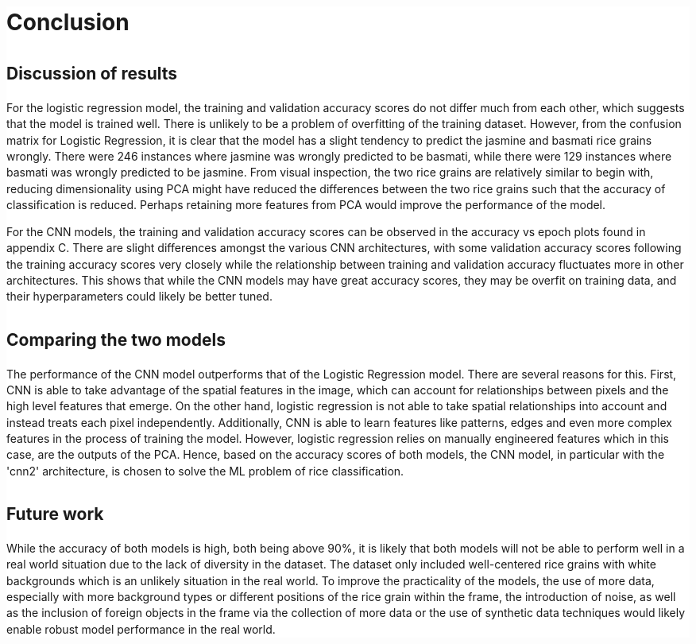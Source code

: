 
# Conclusion

## Discussion of results

For the logistic regression model, the training and validation accuracy
scores do not differ much from each other, which suggests that the model
is trained well. There is unlikely to be a problem of overfitting of the
training dataset. However, from the confusion matrix for Logistic Regression, it is clear that the
model has a slight tendency to predict the jasmine and basmati rice
grains wrongly. There were 246 instances where jasmine was wrongly
predicted to be basmati, while there were 129 instances where basmati
was wrongly predicted to be jasmine. From visual inspection, the two
rice grains are relatively similar to begin with, reducing
dimensionality using PCA might have reduced the differences between the
two rice grains such that the accuracy of classification is reduced.
Perhaps retaining more features from PCA would improve the performance
of the model.

For the CNN models, the training and validation accuracy scores can be
observed in the accuracy vs epoch plots found in appendix C. There are
slight differences amongst the various CNN architectures, with some
validation accuracy scores following the training accuracy scores very
closely while the relationship between training and validation accuracy
fluctuates more in other architectures. This shows that while the CNN
models may have great accuracy scores, they may be overfit on training
data, and their hyperparameters could likely be better tuned.

## Comparing the two models

The performance of the CNN model outperforms that of the Logistic
Regression model. There are several reasons for this. First, CNN is able
to take advantage of the spatial features in the image, which can
account for relationships between pixels and the high level features
that emerge. On the other hand, logistic regression is not able to take
spatial relationships into account and instead treats each pixel
independently. Additionally, CNN is able to learn features like
patterns, edges and even more complex features in the process of
training the model. However, logistic regression relies on manually
engineered features which in this case, are the outputs of the PCA.
Hence, based on the accuracy scores of both models, the CNN model, in
particular with the 'cnn2' architecture, is chosen to solve the ML
problem of rice classification.

## Future work

While the accuracy of both models is high, both being above 90%, it is
likely that both models will not be able to perform well in a real world
situation due to the lack of diversity in the dataset. The dataset only
included well-centered rice grains with white backgrounds which is an
unlikely situation in the real world. To improve the practicality of the
models, the use of more data, especially with more background types or
different positions of the rice grain within the frame, the introduction
of noise, as well as the inclusion of foreign objects in the frame via
the collection of more data or the use of synthetic data techniques
would likely enable robust model performance in the real world.
